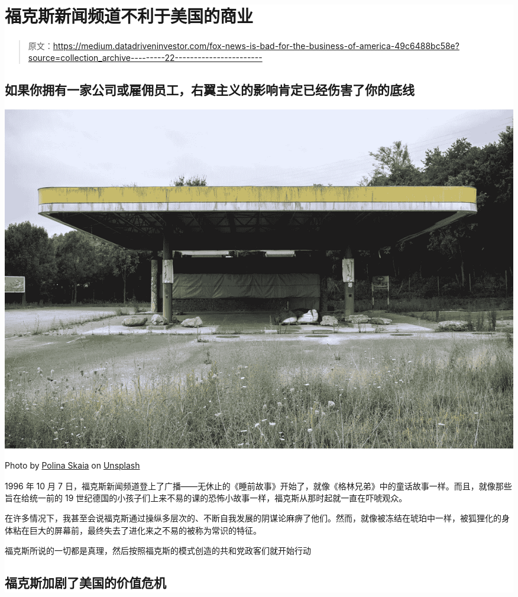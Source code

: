 # 福克斯新闻频道不利于美国的商业

> 原文：<https://medium.datadriveninvestor.com/fox-news-is-bad-for-the-business-of-america-49c6488bc58e?source=collection_archive---------22----------------------->

## 如果你拥有一家公司或雇佣员工，右翼主义的影响肯定已经伤害了你的底线

![](img/a38459c14b7f523ffac230b0dea8475e.png)

Photo by [Polina Skaia](https://unsplash.com/@polinaskaia?utm_source=unsplash&utm_medium=referral&utm_content=creditCopyText) on [Unsplash](https://unsplash.com/s/photos/out-of-business?utm_source=unsplash&utm_medium=referral&utm_content=creditCopyText)

1996 年 10 月 7 日，福克斯新闻频道登上了广播——无休止的《睡前故事》开始了，就像《格林兄弟》中的童话故事一样。而且，就像那些旨在给统一前的 19 世纪德国的小孩子们上来不易的课的恐怖小故事一样，福克斯从那时起就一直在吓唬观众。

在许多情况下，我甚至会说福克斯通过操纵多层次的、不断自我发展的阴谋论麻痹了他们。然而，就像被冻结在琥珀中一样，被狐狸化的身体粘在巨大的屏幕前，最终失去了进化来之不易的被称为常识的特征。

福克斯所说的一切都是真理，然后按照福克斯的模式创造的共和党政客们就开始行动

## 福克斯加剧了美国的价值危机
